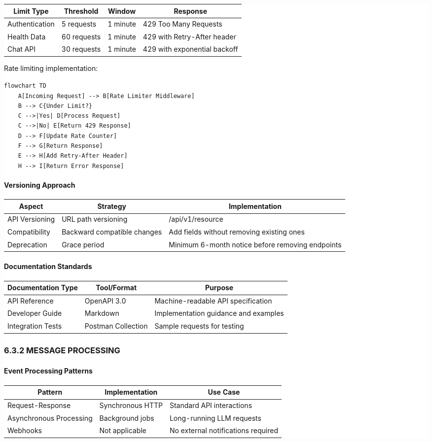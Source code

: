 | Limit Type | Threshold | Window | Response |
|------------|-----------|--------|----------|
| Authentication | 5 requests | 1 minute | 429 Too Many Requests |
| Health Data | 60 requests | 1 minute | 429 with Retry-After header |
| Chat API | 30 requests | 1 minute | 429 with exponential backoff |

Rate limiting implementation:

```mermaid
flowchart TD
    A[Incoming Request] --> B[Rate Limiter Middleware]
    B --> C{Under Limit?}
    C -->|Yes| D[Process Request]
    C -->|No| E[Return 429 Response]
    D --> F[Update Rate Counter]
    F --> G[Return Response]
    E --> H[Add Retry-After Header]
    H --> I[Return Error Response]
```

#### Versioning Approach

| Aspect | Strategy | Implementation |
|--------|----------|----------------|
| API Versioning | URL path versioning | /api/v1/resource |
| Compatibility | Backward compatible changes | Add fields without removing existing ones |
| Deprecation | Grace period | Minimum 6-month notice before removing endpoints |

#### Documentation Standards

| Documentation Type | Tool/Format | Purpose |
|--------------------|-------------|---------|
| API Reference | OpenAPI 3.0 | Machine-readable API specification |
| Developer Guide | Markdown | Implementation guidance and examples |
| Integration Tests | Postman Collection | Sample requests for testing |

### 6.3.2 MESSAGE PROCESSING

#### Event Processing Patterns

| Pattern | Implementation | Use Case |
|---------|----------------|----------|
| Request-Response | Synchronous HTTP | Standard API interactions |
| Asynchronous Processing | Background jobs | Long-running LLM requests |
| Webhooks | Not applicable | No external notifications required |
